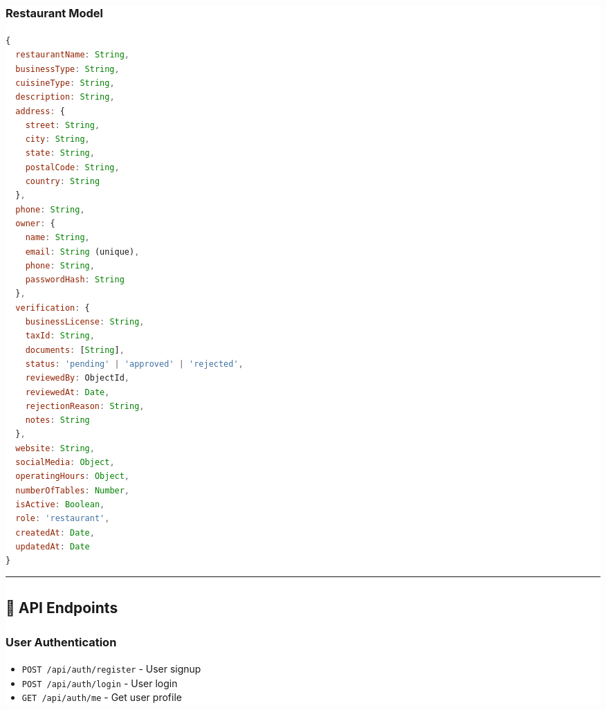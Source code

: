 ### Restaurant Model

```javascript
{
  restaurantName: String,
  businessType: String,
  cuisineType: String,
  description: String,
  address: {
    street: String,
    city: String,
    state: String,
    postalCode: String,
    country: String
  },
  phone: String,
  owner: {
    name: String,
    email: String (unique),
    phone: String,
    passwordHash: String
  },
  verification: {
    businessLicense: String,
    taxId: String,
    documents: [String],
    status: 'pending' | 'approved' | 'rejected',
    reviewedBy: ObjectId,
    reviewedAt: Date,
    rejectionReason: String,
    notes: String
  },
  website: String,
  socialMedia: Object,
  operatingHours: Object,
  numberOfTables: Number,
  isActive: Boolean,
  role: 'restaurant',
  createdAt: Date,
  updatedAt: Date
}
```

---

## 🔌 API Endpoints

### User Authentication

- `POST /api/auth/register` - User signup
- `POST /api/auth/login` - User login
- `GET /api/auth/me` - Get user profile
